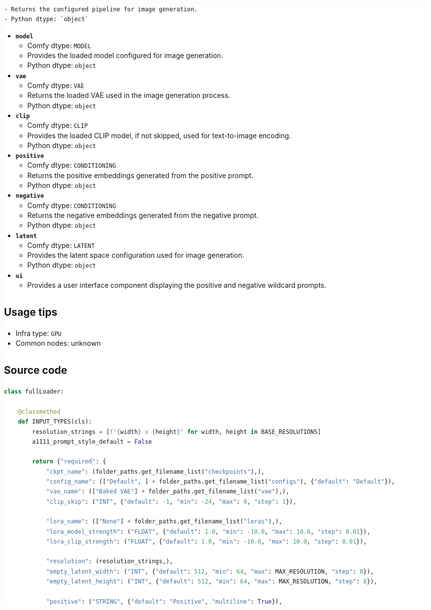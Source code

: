     - Returns the configured pipeline for image generation.
    - Python dtype: `object`
- **`model`**
    - Comfy dtype: `MODEL`
    - Provides the loaded model configured for image generation.
    - Python dtype: `object`
- **`vae`**
    - Comfy dtype: `VAE`
    - Returns the loaded VAE used in the image generation process.
    - Python dtype: `object`
- **`clip`**
    - Comfy dtype: `CLIP`
    - Provides the loaded CLIP model, if not skipped, used for text-to-image encoding.
    - Python dtype: `object`
- **`positive`**
    - Comfy dtype: `CONDITIONING`
    - Returns the positive embeddings generated from the positive prompt.
    - Python dtype: `object`
- **`negative`**
    - Comfy dtype: `CONDITIONING`
    - Returns the negative embeddings generated from the negative prompt.
    - Python dtype: `object`
- **`latent`**
    - Comfy dtype: `LATENT`
    - Provides the latent space configuration used for image generation.
    - Python dtype: `object`
- **`ui`**
    - Provides a user interface component displaying the positive and negative wildcard prompts.
## Usage tips
- Infra type: `GPU`
- Common nodes: unknown


## Source code
```python
class fullLoader:

    @classmethod
    def INPUT_TYPES(cls):
        resolution_strings = [f"{width} x {height}" for width, height in BASE_RESOLUTIONS]
        a1111_prompt_style_default = False

        return {"required": {
            "ckpt_name": (folder_paths.get_filename_list("checkpoints"),),
            "config_name": (["Default", ] + folder_paths.get_filename_list("configs"), {"default": "Default"}),
            "vae_name": (["Baked VAE"] + folder_paths.get_filename_list("vae"),),
            "clip_skip": ("INT", {"default": -1, "min": -24, "max": 0, "step": 1}),

            "lora_name": (["None"] + folder_paths.get_filename_list("loras"),),
            "lora_model_strength": ("FLOAT", {"default": 1.0, "min": -10.0, "max": 10.0, "step": 0.01}),
            "lora_clip_strength": ("FLOAT", {"default": 1.0, "min": -10.0, "max": 10.0, "step": 0.01}),

            "resolution": (resolution_strings,),
            "empty_latent_width": ("INT", {"default": 512, "min": 64, "max": MAX_RESOLUTION, "step": 8}),
            "empty_latent_height": ("INT", {"default": 512, "min": 64, "max": MAX_RESOLUTION, "step": 8}),

            "positive": ("STRING", {"default": "Positive", "multiline": True}),
```